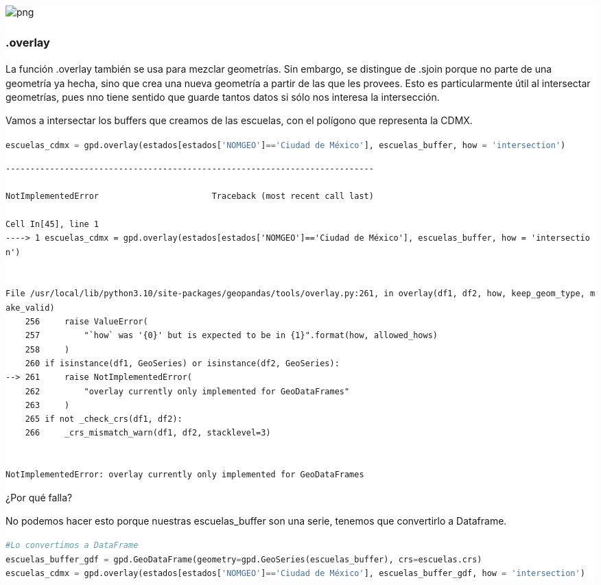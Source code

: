 
    
![png](INEGICLASE_files/INEGICLASE_114_0.png)
    


### .overlay

La función .overlay también se usa para mezclar geometrías. Sin embargo, se distingue de .sjoin porque no parte de una geometría ya hecha, sino que crea una nueva geometría a partir de las que les provees. Esto es particularmente útil al intersectar geometrías, pues nno tiene sentido que guarde tantos datos si sólo nos interesa la intersección.

Vamos a intersectar los buffers que creamos de las escuelas, con el polígono que representa la CDMX.


```python
escuelas_cdmx = gpd.overlay(estados[estados['NOMGEO']=='Ciudad de México'], escuelas_buffer, how = 'intersection')
```


    ---------------------------------------------------------------------------

    NotImplementedError                       Traceback (most recent call last)

    Cell In[45], line 1
    ----> 1 escuelas_cdmx = gpd.overlay(estados[estados['NOMGEO']=='Ciudad de México'], escuelas_buffer, how = 'intersection')


    File /usr/local/lib/python3.10/site-packages/geopandas/tools/overlay.py:261, in overlay(df1, df2, how, keep_geom_type, make_valid)
        256     raise ValueError(
        257         "`how` was '{0}' but is expected to be in {1}".format(how, allowed_hows)
        258     )
        260 if isinstance(df1, GeoSeries) or isinstance(df2, GeoSeries):
    --> 261     raise NotImplementedError(
        262         "overlay currently only implemented for GeoDataFrames"
        263     )
        265 if not _check_crs(df1, df2):
        266     _crs_mismatch_warn(df1, df2, stacklevel=3)


    NotImplementedError: overlay currently only implemented for GeoDataFrames


¿Por qué falla?

No podemos hacer esto porque nuestras escuelas_buffer son una serie, tenemos que convertirlo a Dataframe.


```python
#Lo convertimos a DataFrame
escuelas_buffer_gdf = gpd.GeoDataFrame(geometry=gpd.GeoSeries(escuelas_buffer), crs=escuelas.crs)
escuelas_cdmx = gpd.overlay(estados[estados['NOMGEO']=='Ciudad de México'], escuelas_buffer_gdf, how = 'intersection')
```
